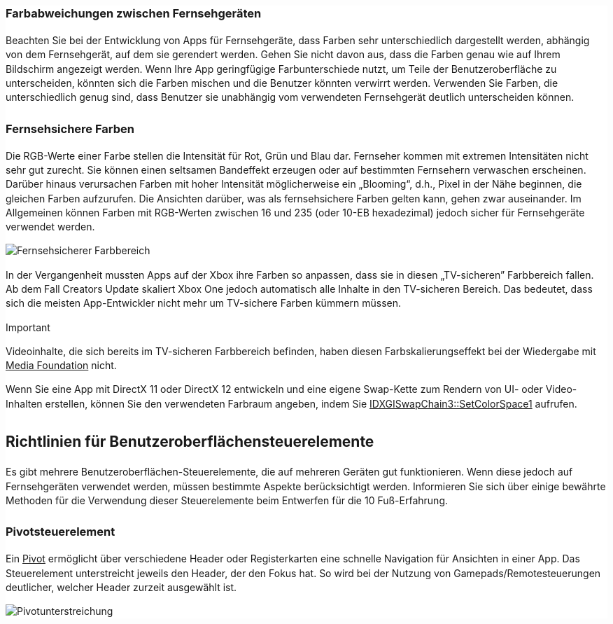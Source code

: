 ### <a name="color-variance-among-tvs"></a>Farbabweichungen zwischen Fernsehgeräten

Beachten Sie bei der Entwicklung von Apps für Fernsehgeräte, dass Farben sehr unterschiedlich dargestellt werden, abhängig von dem Fernsehgerät, auf dem sie gerendert werden. Gehen Sie nicht davon aus, dass die Farben genau wie auf Ihrem Bildschirm angezeigt werden. Wenn Ihre App geringfügige Farbunterschiede nutzt, um Teile der Benutzeroberfläche zu unterscheiden, könnten sich die Farben mischen und die Benutzer könnten verwirrt werden. Verwenden Sie Farben, die unterschiedlich genug sind, dass Benutzer sie unabhängig vom verwendeten Fernsehgerät deutlich unterscheiden können.

### <a name="tv-safe-colors"></a>Fernsehsichere Farben

Die RGB-Werte einer Farbe stellen die Intensität für Rot, Grün und Blau dar. Fernseher kommen mit extremen Intensitäten nicht sehr gut zurecht. Sie können einen seltsamen Bandeffekt erzeugen oder auf bestimmten Fernsehern verwaschen erscheinen. Darüber hinaus verursachen Farben mit hoher Intensität möglicherweise ein „Blooming“, d.h., Pixel in der Nähe beginnen, die gleichen Farben aufzurufen. Die Ansichten darüber, was als fernsehsichere Farben gelten kann, gehen zwar auseinander. Im Allgemeinen können Farben mit RGB-Werten zwischen 16 und 235 (oder 10-EB hexadezimal) jedoch sicher für Fernsehgeräte verwendet werden.

![Fernsehsicherer Farbbereich](images/designing-for-tv/tv-safe-colors-2.png)

In der Vergangenheit mussten Apps auf der Xbox ihre Farben so anpassen, dass sie in diesen „TV-sicheren” Farbbereich fallen. Ab dem Fall Creators Update skaliert Xbox One jedoch automatisch alle Inhalte in den TV-sicheren Bereich. Das bedeutet, dass sich die meisten App-Entwickler nicht mehr um TV-sichere Farben kümmern müssen.

> [!IMPORTANT]
> Videoinhalte, die sich bereits im TV-sicheren Farbbereich befinden, haben diesen Farbskalierungseffekt bei der Wiedergabe mit [Media Foundation](https://msdn.microsoft.com/library/windows/desktop/ms694197) nicht.

Wenn Sie eine App mit DirectX 11 oder DirectX 12 entwickeln und eine eigene Swap-Kette zum Rendern von UI- oder Video-Inhalten erstellen, können Sie den verwendeten Farbraum angeben, indem Sie [IDXGISwapChain3::SetColorSpace1](https://msdn.microsoft.com/library/windows/desktop/dn903676) aufrufen.

## <a name="guidelines-for-ui-controls"></a>Richtlinien für Benutzeroberflächensteuerelemente

Es gibt mehrere Benutzeroberflächen-Steuerelemente, die auf mehreren Geräten gut funktionieren. Wenn diese jedoch auf Fernsehgeräten verwendet werden, müssen bestimmte Aspekte berücksichtigt werden. Informieren Sie sich über einige bewährte Methoden für die Verwendung dieser Steuerelemente beim Entwerfen für die 10 Fuß-Erfahrung.

### <a name="pivot-control"></a>Pivotsteuerelement

Ein [Pivot](https://msdn.microsoft.com/library/windows/apps/windows.ui.xaml.controls.pivot.aspx) ermöglicht über verschiedene Header oder Registerkarten eine schnelle Navigation für Ansichten in einer App. Das Steuerelement unterstreicht jeweils den Header, der den Fokus hat. So wird bei der Nutzung von Gamepads/Remotesteuerungen deutlicher, welcher Header zurzeit ausgewählt ist.

![Pivotunterstreichung](images/designing-for-tv/pivot-underline.png)

